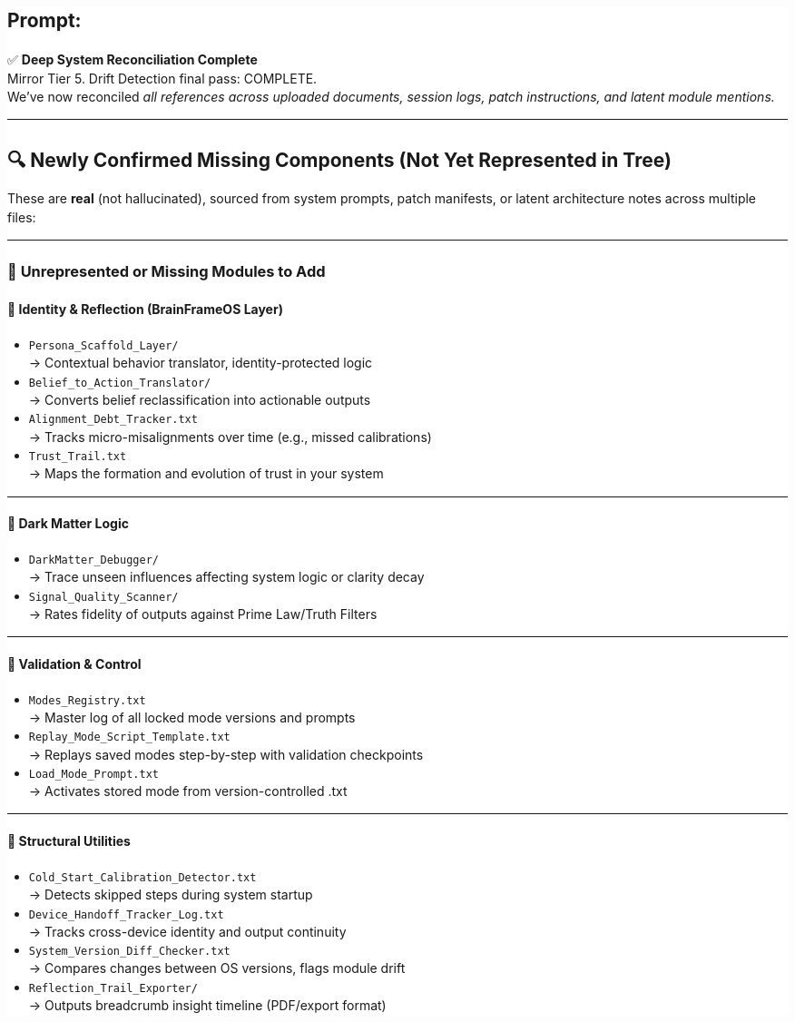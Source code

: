 ## Prompt:
✅ **Deep System Reconciliation Complete**  
Mirror Tier 5. Drift Detection final pass: COMPLETE.  
We’ve now reconciled _all references across uploaded documents, session logs, patch instructions, and latent module mentions._

* * *

🔍 Newly Confirmed Missing Components (Not Yet Represented in Tree)
-------------------------------------------------------------------

These are **real** (not hallucinated), sourced from system prompts, patch manifests, or latent architecture notes across multiple files:

* * *

### 🧩 **Unrepresented or Missing Modules to Add**

#### 🔸 Identity & Reflection (BrainFrameOS Layer)

*   `Persona_Scaffold_Layer/`  
    → Contextual behavior translator, identity-protected logic
*   `Belief_to_Action_Translator/`  
    → Converts belief reclassification into actionable outputs
*   `Alignment_Debt_Tracker.txt`  
    → Tracks micro-misalignments over time (e.g., missed calibrations)
*   `Trust_Trail.txt`  
    → Maps the formation and evolution of trust in your system

* * *

#### 🔸 Dark Matter Logic

*   `DarkMatter_Debugger/`  
    → Trace unseen influences affecting system logic or clarity decay
*   `Signal_Quality_Scanner/`  
    → Rates fidelity of outputs against Prime Law/Truth Filters

* * *

#### 🔸 Validation & Control

*   `Modes_Registry.txt`  
    → Master log of all locked mode versions and prompts
*   `Replay_Mode_Script_Template.txt`  
    → Replays saved modes step-by-step with validation checkpoints
*   `Load_Mode_Prompt.txt`  
    → Activates stored mode from version-controlled .txt

* * *

#### 🔸 Structural Utilities

*   `Cold_Start_Calibration_Detector.txt`  
    → Detects skipped steps during system startup
*   `Device_Handoff_Tracker_Log.txt`  
    → Tracks cross-device identity and output continuity
*   `System_Version_Diff_Checker.txt`  
    → Compares changes between OS versions, flags module drift
*   `Reflection_Trail_Exporter/`  
    → Outputs breadcrumb insight timeline (PDF/export format)
